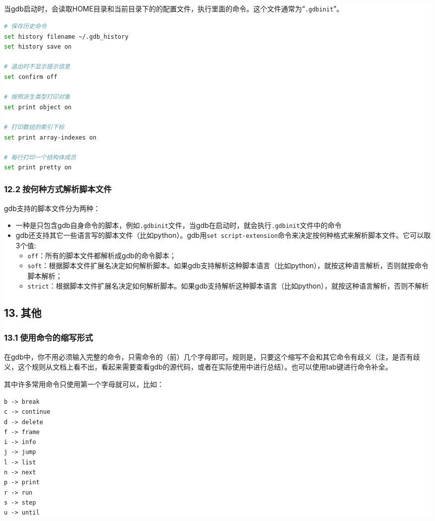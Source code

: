 当gdb启动时，会读取HOME目录和当前目录下的的配置文件，执行里面的命令。这个文件通常为“`.gdbinit`”。

```sh
# 保存历史命令
set history filename ~/.gdb_history
set history save on

# 退出时不显示提示信息
set confirm off

# 按照派生类型打印对象
set print object on

# 打印数组的索引下标
set print array-indexes on

# 每行打印一个结构体成员
set print pretty on
```

### 12.2 按何种方式解析脚本文件

gdb支持的脚本文件分为两种：

+ 一种是只包含gdb自身命令的脚本，例如`.gdbinit`文件，当gdb在启动时，就会执行`.gdbinit`文件中的命令
+ gdb还支持其它一些语言写的脚本文件（比如python）。gdb用`set script-extension`命令来决定按何种格式来解析脚本文件。它可以取3个值:
  + `off`：所有的脚本文件都解析成gdb的命令脚本；
  + `soft`：根据脚本文件扩展名决定如何解析脚本。如果gdb支持解析这种脚本语言（比如python），就按这种语言解析，否则就按命令脚本解析；
  + `strict`：根据脚本文件扩展名决定如何解析脚本。如果gdb支持解析这种脚本语言（比如python），就按这种语言解析，否则不解析



## 13. 其他

### 13.1 使用命令的缩写形式

在gdb中，你不用必须输入完整的命令，只需命令的（前）几个字母即可。规则是，只要这个缩写不会和其它命令有歧义（注，是否有歧义，这个规则从文档上看不出，看起来需要查看gdb的源代码，或者在实际使用中进行总结）。也可以使用tab键进行命令补全。

其中许多常用命令只使用第一个字母就可以，比如：

```
b -> break
c -> continue
d -> delete
f -> frame
i -> info
j -> jump
l -> list
n -> next
p -> print
r -> run
s -> step
u -> until
```
